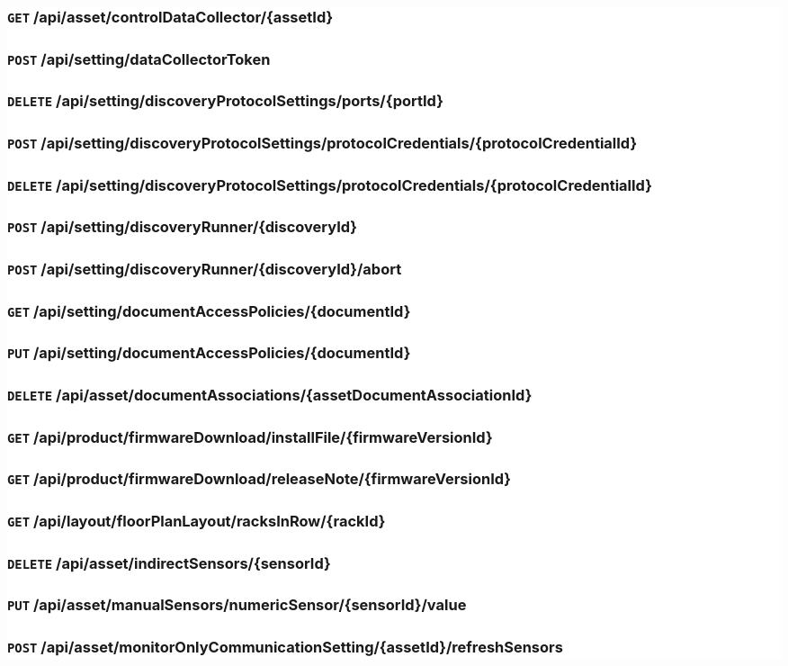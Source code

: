 
### `GET` /api/asset/controlDataCollector/{assetId}


### `POST` /api/setting/dataCollectorToken


### `DELETE` /api/setting/discoveryProtocolSettings/ports/{portId}


### `POST` /api/setting/discoveryProtocolSettings/protocolCredentials/{protocolCredentialId}


### `DELETE` /api/setting/discoveryProtocolSettings/protocolCredentials/{protocolCredentialId}


### `POST` /api/setting/discoveryRunner/{discoveryId}


### `POST` /api/setting/discoveryRunner/{discoveryId}/abort


### `GET` /api/setting/documentAccessPolicies/{documentId}


### `PUT` /api/setting/documentAccessPolicies/{documentId}


### `DELETE` /api/asset/documentAssociations/{assetDocumentAssociationId}


### `GET` /api/product/firmwareDownload/installFile/{firmwareVersionId}


### `GET` /api/product/firmwareDownload/releaseNote/{firmwareVersionId}


### `GET` /api/layout/floorPlanLayout/racksInRow/{rackId}


### `DELETE` /api/asset/indirectSensors/{sensorId}


### `PUT` /api/asset/manualSensors/numericSensor/{sensorId}/value


### `POST` /api/asset/monitorOnlyCommunicationSetting/{assetId}/refreshSensors
